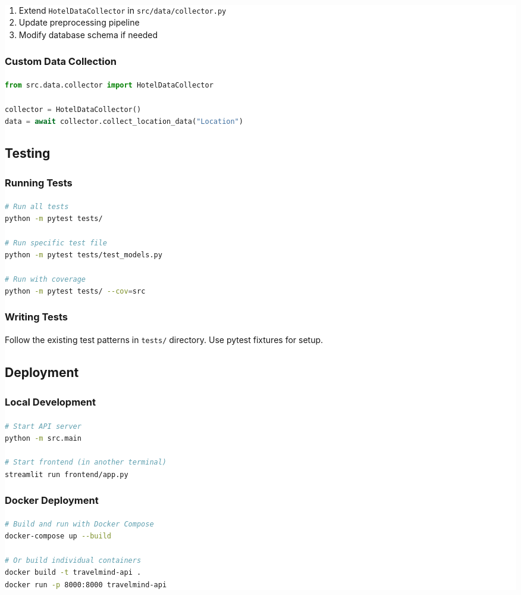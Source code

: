 1. Extend `HotelDataCollector` in `src/data/collector.py`
2. Update preprocessing pipeline
3. Modify database schema if needed

### Custom Data Collection

```python
from src.data.collector import HotelDataCollector

collector = HotelDataCollector()
data = await collector.collect_location_data("Location")
```

## Testing

### Running Tests

```bash
# Run all tests
python -m pytest tests/

# Run specific test file
python -m pytest tests/test_models.py

# Run with coverage
python -m pytest tests/ --cov=src
```

### Writing Tests

Follow the existing test patterns in `tests/` directory. Use pytest fixtures for setup.

## Deployment

### Local Development

```bash
# Start API server
python -m src.main

# Start frontend (in another terminal)
streamlit run frontend/app.py
```

### Docker Deployment

```bash
# Build and run with Docker Compose
docker-compose up --build

# Or build individual containers
docker build -t travelmind-api .
docker run -p 8000:8000 travelmind-api
```

